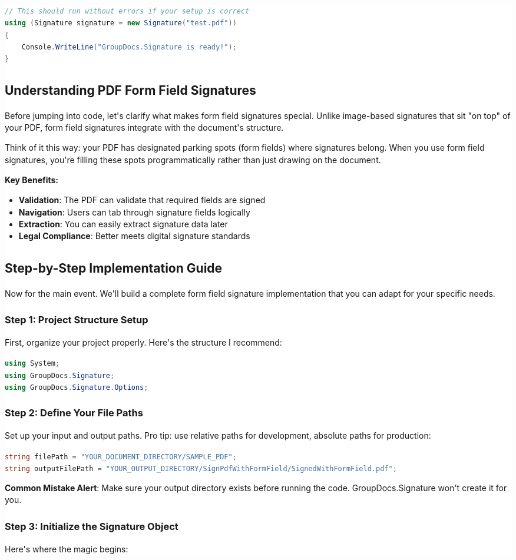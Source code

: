 ```csharp
// This should run without errors if your setup is correct
using (Signature signature = new Signature("test.pdf"))
{
    Console.WriteLine("GroupDocs.Signature is ready!");
}
```

## Understanding PDF Form Field Signatures

Before jumping into code, let's clarify what makes form field signatures special. Unlike image-based signatures that sit "on top" of your PDF, form field signatures integrate with the document's structure.

Think of it this way: your PDF has designated parking spots (form fields) where signatures belong. When you use form field signatures, you're filling these spots programmatically rather than just drawing on the document.

**Key Benefits:**
- **Validation**: The PDF can validate that required fields are signed
- **Navigation**: Users can tab through signature fields logically  
- **Extraction**: You can easily extract signature data later
- **Legal Compliance**: Better meets digital signature standards

## Step-by-Step Implementation Guide

Now for the main event. We'll build a complete form field signature implementation that you can adapt for your specific needs.

### Step 1: Project Structure Setup

First, organize your project properly. Here's the structure I recommend:

```csharp
using System;
using GroupDocs.Signature;
using GroupDocs.Signature.Options;
```

### Step 2: Define Your File Paths

Set up your input and output paths. Pro tip: use relative paths for development, absolute paths for production:

```csharp
string filePath = "YOUR_DOCUMENT_DIRECTORY/SAMPLE_PDF";
string outputFilePath = "YOUR_OUTPUT_DIRECTORY/SignPdfWithFormField/SignedWithFormField.pdf";
```

**Common Mistake Alert**: Make sure your output directory exists before running the code. GroupDocs.Signature won't create it for you.

### Step 3: Initialize the Signature Object

Here's where the magic begins:
